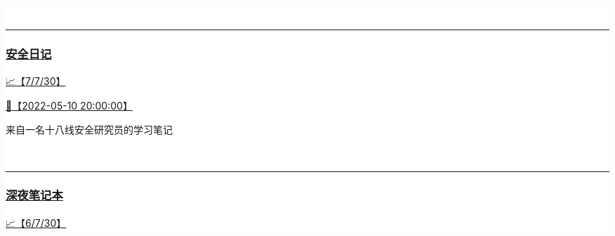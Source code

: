<img align="top" width="180" src="http://open.weixin.qq.com/qr/code?username=gh_10df2c46d62c" alt="" />

---


### [安全日记](http://wechat.doonsec.com/admin/wechat_echarts/?biz=Mzg5Njc0NTY4NQ==)

[:chart_with_upwards_trend:【7/7/30】](http://wechat.doonsec.com/wechat_echarts/?biz=Mzg5Njc0NTY4NQ==)

[:camera_flash:【2022-05-10 20:00:00】](https://mp.weixin.qq.com/s?__biz=Mzg5Njc0NTY4NQ==&mid=2247484280&idx=1&sn=178d386b53096c47fc07522d24278c3f&chksm=c07d2ac2f70aa3d4a72b4886dbf647ad75569f8f0b7e74abc2187161286d79101e6f7e58b4f6&scene=27&key=759d9f534a881e35a7b5f4728328d4fdc0e41c9aff873aa91a5f47a9a25a84cc198a1eeb05caf82ca1136c19425825286dea046d5dfea737b1bebdb4f265e76648756979e27b610c2f9d88130d3ad53bbcdf224d6936af2253236bea91215f8f70b47a25b41d3a10c3368a77aa31f283f9f505872b29e6ddd6fbf3d0d6c840da&ascene=0&uin=MTM1NzU2MDQ1OQ%3D%3D&devicetype=Windows+Server+2016+x64&version=6305002e&lang=zh_CN&exportkey=A%2B3esPsWzUtojm7D43X82L8%3D&acctmode=0&pass_ticket=44t7Ia1LHMm%2FJjJg4ik1XiC1iuT7il76oJ%2BARpjueWvy1uOxb96SbbZ21X3A2xVi&wx_header=0&fontgear=2)

来自一名十八线安全研究员的学习笔记

<img align="top" width="180" src="http://open.weixin.qq.com/qr/code?username=gh_b42be8d6fd7f" alt="" />

---


### [深夜笔记本](http://wechat.doonsec.com/admin/wechat_echarts/?biz=MjM5Nzk3MjMzMA==)

[:chart_with_upwards_trend:【6/7/30】](http://wechat.doonsec.com/wechat_echarts/?biz=MjM5Nzk3MjMzMA==)

